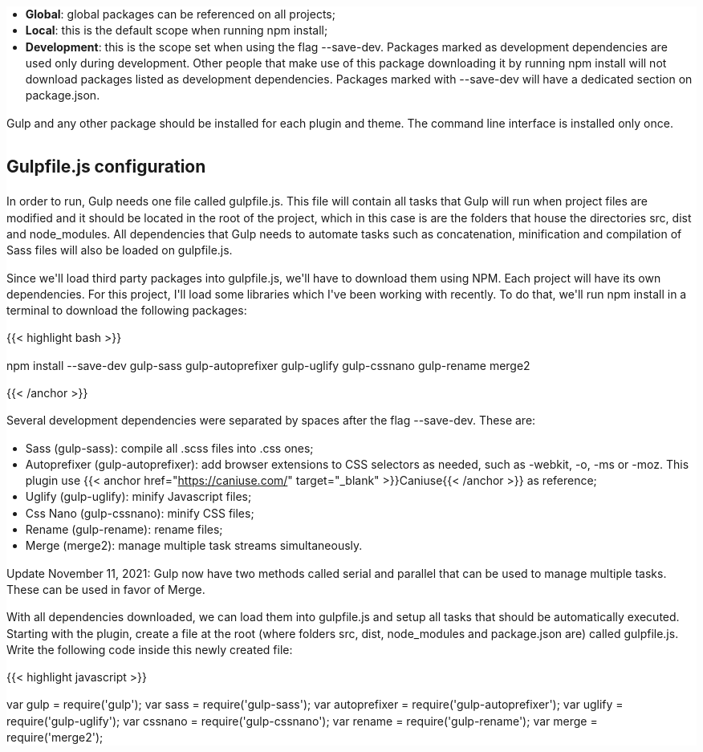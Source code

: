 - **Global**: global packages can be referenced on all projects;
- **Local**: this is the default scope when running npm install;
- **Development**: this is the scope set when using the flag -\-save-dev. Packages marked as development dependencies are used only during development. Other people that make use of this package downloading it by running npm install will not download packages listed as development dependencies. Packages marked with -\-save-dev will have a dedicated section on package.json.

Gulp and any other package should be installed for each plugin and theme. The command line interface is installed only once.

## Gulpfile.js configuration

In order to run, Gulp needs one file called gulpfile.js. This file will contain all tasks that Gulp will run when project files are modified and it should be located in the root of the project, which in this case is are the folders that house the directories src, dist and node_modules. All dependencies that Gulp needs to automate tasks such as concatenation, minification and compilation of Sass files will also be loaded on gulpfile.js.

Since we'll load third party packages into gulpfile.js, we'll have to download them using NPM. Each project will have its own dependencies. For this project, I'll load some libraries which I've been working with recently. To do that, we'll run npm install in a terminal to download the following packages:

{{< highlight bash >}}

npm install --save-dev gulp-sass gulp-autoprefixer gulp-uglify gulp-cssnano gulp-rename merge2

{{< /anchor >}}

Several development dependencies were separated by spaces after the flag -\-save-dev. These are:

- Sass (gulp-sass): compile all .scss files into .css ones;
- Autoprefixer (gulp-autoprefixer): add browser extensions to CSS selectors as needed, such as -webkit, -o, -ms or -moz. This plugin use {{< anchor href="https://caniuse.com/" target="_blank" >}}Caniuse{{< /anchor >}} as reference;
- Uglify (gulp-uglify): minify Javascript files;
- Css Nano (gulp-cssnano): minify CSS files;
- Rename (gulp-rename): rename files;
- Merge (merge2): manage multiple task streams simultaneously.

Update November 11, 2021: Gulp now have two methods called serial and parallel that can be used to manage multiple tasks. These can be used in favor of Merge.

With all dependencies downloaded, we can load them into gulpfile.js and setup all tasks that should be automatically executed. Starting with the plugin, create a file at the root (where folders src, dist, node_modules and package.json are) called gulpfile.js. Write the following code inside this newly created file:

{{< highlight javascript >}}

var gulp = require('gulp');
var sass = require('gulp-sass');
var autoprefixer = require('gulp-autoprefixer');
var uglify = require('gulp-uglify');
var cssnano = require('gulp-cssnano');
var rename = require('gulp-rename');
var merge = require('merge2');
